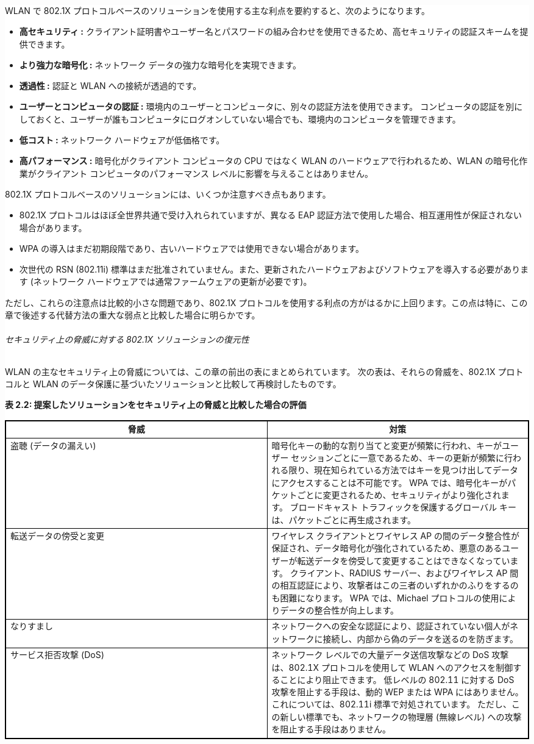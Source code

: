 WLAN で 802.1X プロトコルベースのソリューションを使用する主な利点を要約すると、次のようになります。
  
-   **高セキュリティ :** クライアント証明書やユーザー名とパスワードの組み合わせを使用できるため、高セキュリティの認証スキームを提供できます。
  
-   **より強力な暗号化 :** ネットワーク データの強力な暗号化を実現できます。
  
-   **透過性 :** 認証と WLAN への接続が透過的です。
  
-   **ユーザーとコンピュータの認証 :** 環境内のユーザーとコンピュータに、別々の認証方法を使用できます。 コンピュータの認証を別にしておくと、ユーザーが誰もコンピュータにログオンしていない場合でも、環境内のコンピュータを管理できます。
  
-   **低コスト :** ネットワーク ハードウェアが低価格です。
  
-   **高パフォーマンス :** 暗号化がクライアント コンピュータの CPU ではなく WLAN のハードウェアで行われるため、WLAN の暗号化作業がクライアント コンピュータのパフォーマンス レベルに影響を与えることはありません。
  
802.1X プロトコルベースのソリューションには、いくつか注意すべき点もあります。
  
-   802.1X プロトコルはほぼ全世界共通で受け入れられていますが、異なる EAP 認証方法で使用した場合、相互運用性が保証されない場合があります。
  
-   WPA の導入はまだ初期段階であり、古いハードウェアでは使用できない場合があります。
  
-   次世代の RSN (802.11i) 標準はまだ批准されていません。また、更新されたハードウェアおよびソフトウェアを導入する必要があります (ネットワーク ハードウェアでは通常ファームウェアの更新が必要です)。
  
ただし、これらの注意点は比較的小さな問題であり、802.1X プロトコルを使用する利点の方がはるかに上回ります。この点は特に、この章で後述する代替方法の重大な弱点と比較した場合に明らかです。
  
###### セキュリティ上の脅威に対する 802.1X ソリューションの復元性
  
WLAN の主なセキュリティ上の脅威については、この章の前出の表にまとめられています。 次の表は、それらの脅威を、802.1X プロトコルと WLAN のデータ保護に基づいたソリューションと比較して再検討したものです。
  
**表 2.2: 提案したソリューションをセキュリティ上の脅威と比較した場合の評価**

 
<p> </p>
<table style="border:1px solid black;">
<colgroup>
<col width="50%" />
<col width="50%" />
</colgroup>
<thead>
<tr class="header">
<th style="border:1px solid black;" >脅威</th>
<th style="border:1px solid black;" >対策</th>
</tr>
</thead>
<tbody>
<tr class="odd">
<td style="border:1px solid black;">盗聴 (データの漏えい)</td>
<td style="border:1px solid black;">暗号化キーの動的な割り当てと変更が頻繁に行われ、キーがユーザー セッションごとに一意であるため、キーの更新が頻繁に行われる限り、現在知られている方法ではキーを見つけ出してデータにアクセスすることは不可能です。
WPA では、暗号化キーがパケットごとに変更されるため、セキュリティがより強化されます。 ブロードキャスト トラフィックを保護するグローバル キーは、パケットごとに再生成されます。</td>
</tr>
<tr class="even">
<td style="border:1px solid black;">転送データの傍受と変更</td>
<td style="border:1px solid black;">ワイヤレス クライアントとワイヤレス AP の間のデータ整合性が保証され、データ暗号化が強化されているため、悪意のあるユーザーが転送データを傍受して変更することはできなくなっています。
クライアント、RADIUS サーバー、およびワイヤレス AP 間の相互認証により、攻撃者はこの三者のいずれかのふりをするのも困難になります。
WPA では、Michael プロトコルの使用によりデータの整合性が向上します。</td>
</tr>
<tr class="odd">
<td style="border:1px solid black;">なりすまし</td>
<td style="border:1px solid black;">ネットワークへの安全な認証により、認証されていない個人がネットワークに接続し、内部から偽のデータを送るのを防ぎます。</td>
</tr>
<tr class="even">
<td style="border:1px solid black;">サービス拒否攻撃 (DoS)</td>
<td style="border:1px solid black;">ネットワーク レベルでの大量データ送信攻撃などの DoS 攻撃は、802.1X プロトコルを使用して WLAN へのアクセスを制御することにより阻止できます。 低レベルの 802.11 に対する DoS 攻撃を阻止する手段は、動的 WEP または WPA にはありません。 これについては、802.11i 標準で対処されています。
ただし、この新しい標準でも、ネットワークの物理層 (無線レベル) への攻撃を阻止する手段はありません。